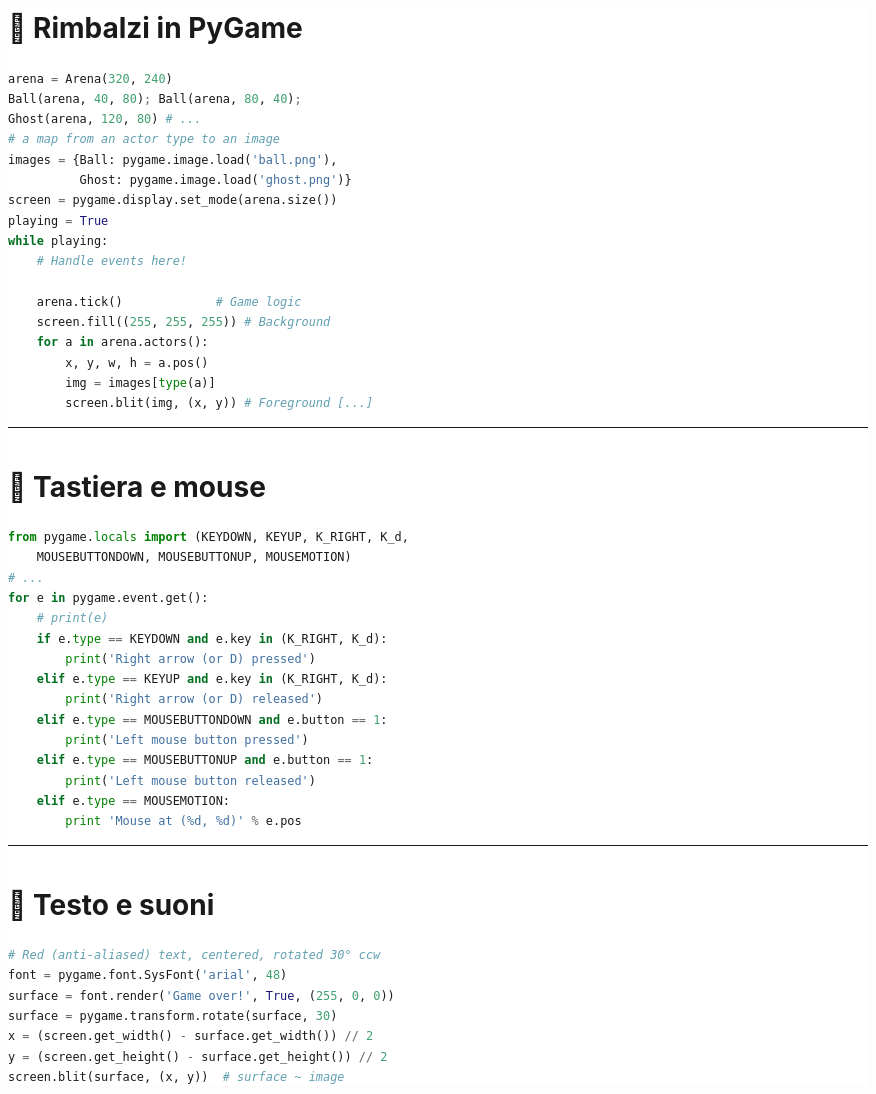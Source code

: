 # 🥷  Rimbalzi in PyGame

``` python
arena = Arena(320, 240)
Ball(arena, 40, 80); Ball(arena, 80, 40);
Ghost(arena, 120, 80) # ...
# a map from an actor type to an image
images = {Ball: pygame.image.load('ball.png'),
          Ghost: pygame.image.load('ghost.png')}
screen = pygame.display.set_mode(arena.size())
playing = True
while playing:
    # Handle events here!

    arena.tick()             # Game logic
    screen.fill((255, 255, 255)) # Background
    for a in arena.actors():
        x, y, w, h = a.pos()
        img = images[type(a)]
        screen.blit(img, (x, y)) # Foreground [...]
```

---

# 🥷  Tastiera e mouse

``` python
from pygame.locals import (KEYDOWN, KEYUP, K_RIGHT, K_d,
    MOUSEBUTTONDOWN, MOUSEBUTTONUP, MOUSEMOTION)
# ...
for e in pygame.event.get():
    # print(e)
    if e.type == KEYDOWN and e.key in (K_RIGHT, K_d):
        print('Right arrow (or D) pressed')
    elif e.type == KEYUP and e.key in (K_RIGHT, K_d):
        print('Right arrow (or D) released')
    elif e.type == MOUSEBUTTONDOWN and e.button == 1:
        print('Left mouse button pressed')
    elif e.type == MOUSEBUTTONUP and e.button == 1:
        print('Left mouse button released')
    elif e.type == MOUSEMOTION:
        print 'Mouse at (%d, %d)' % e.pos
```

---

# 🥷 Testo e suoni

``` python
# Red (anti-aliased) text, centered, rotated 30° ccw
font = pygame.font.SysFont('arial', 48)
surface = font.render('Game over!', True, (255, 0, 0))
surface = pygame.transform.rotate(surface, 30)
x = (screen.get_width() - surface.get_width()) // 2
y = (screen.get_height() - surface.get_height()) // 2
screen.blit(surface, (x, y))  # surface ~ image
```
